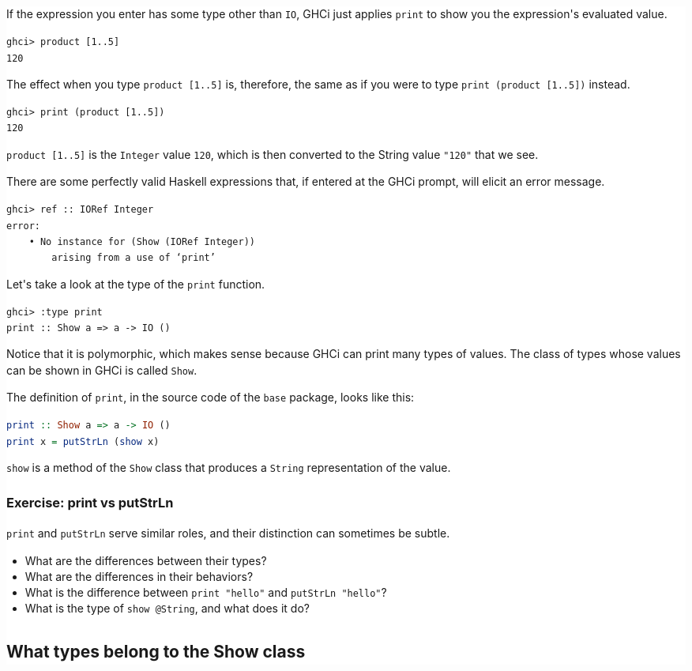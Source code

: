 If the expression you enter has some type other than `IO`, GHCi just applies `print` to show you the expression's evaluated value.

```console?lang=haskell&prompt=ghci>,ghci|
ghci> product [1..5]
120
```

The effect when you type `product [1..5]` is, therefore, the same as if you were to type `print (product [1..5])` instead.

```console?lang=haskell&prompt=ghci>,ghci|
ghci> print (product [1..5])
120
```

`product [1..5]` is the `Integer` value `120`, which is then converted to the String value `"120"` that we see.

There are some perfectly valid Haskell expressions that, if entered at the GHCi prompt, will elicit an error message.

```console?lang=haskell&prompt=ghci>,ghci|
ghci> ref :: IORef Integer
error:
    • No instance for (Show (IORef Integer))
        arising from a use of ‘print’
```

Let's take a look at the type of the `print` function.

```console?lang=haskell&prompt=ghci>,ghci|
ghci> :type print
print :: Show a => a -> IO ()
```

Notice that it is polymorphic, which makes sense because GHCi can print many types of values. The class of types whose values can be shown in GHCi is called `Show`.

The definition of `print`, in the source code of the `base` package, looks like this:

```haskell
print :: Show a => a -> IO ()
print x = putStrLn (show x)
```

`show` is a method of the `Show` class that produces a `String` representation of the value.

### Exercise: print vs putStrLn

`print` and `putStrLn` serve similar roles, and their distinction can sometimes be subtle.

- What are the differences between their types?
- What are the differences in their behaviors?
- What is the difference between `print "hello"` and `putStrLn "hello"`?
- What is the type of `show @String`, and what does it do?

## What types belong to the Show class

